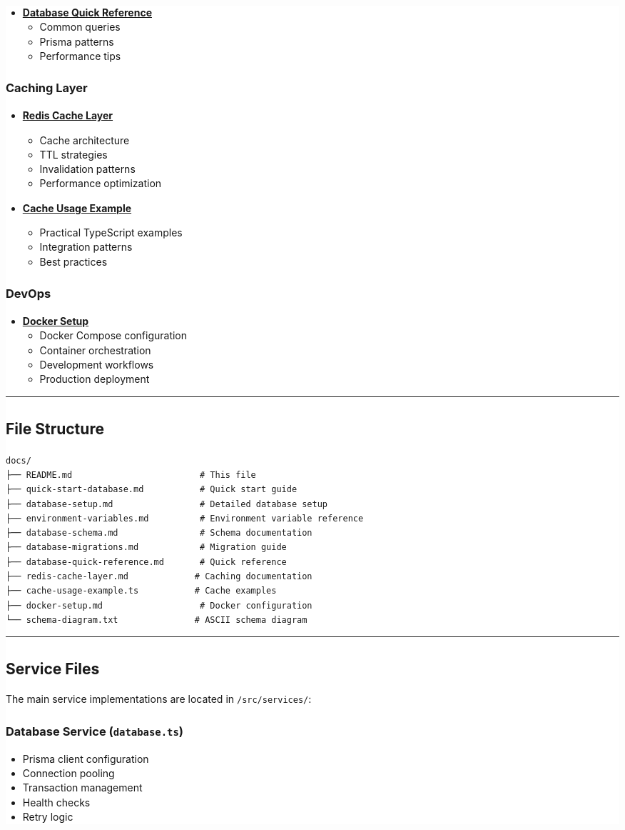 - **[Database Quick Reference](./database-quick-reference.md)**
  - Common queries
  - Prisma patterns
  - Performance tips

### Caching Layer

- **[Redis Cache Layer](./redis-cache-layer.md)**
  - Cache architecture
  - TTL strategies
  - Invalidation patterns
  - Performance optimization

- **[Cache Usage Example](./cache-usage-example.ts)**
  - Practical TypeScript examples
  - Integration patterns
  - Best practices

### DevOps

- **[Docker Setup](./docker-setup.md)**
  - Docker Compose configuration
  - Container orchestration
  - Development workflows
  - Production deployment

---

## File Structure

```
docs/
├── README.md                         # This file
├── quick-start-database.md           # Quick start guide
├── database-setup.md                 # Detailed database setup
├── environment-variables.md          # Environment variable reference
├── database-schema.md                # Schema documentation
├── database-migrations.md            # Migration guide
├── database-quick-reference.md       # Quick reference
├── redis-cache-layer.md             # Caching documentation
├── cache-usage-example.ts           # Cache examples
├── docker-setup.md                   # Docker configuration
└── schema-diagram.txt               # ASCII schema diagram
```

---

## Service Files

The main service implementations are located in `/src/services/`:

### Database Service (`database.ts`)
- Prisma client configuration
- Connection pooling
- Transaction management
- Health checks
- Retry logic
